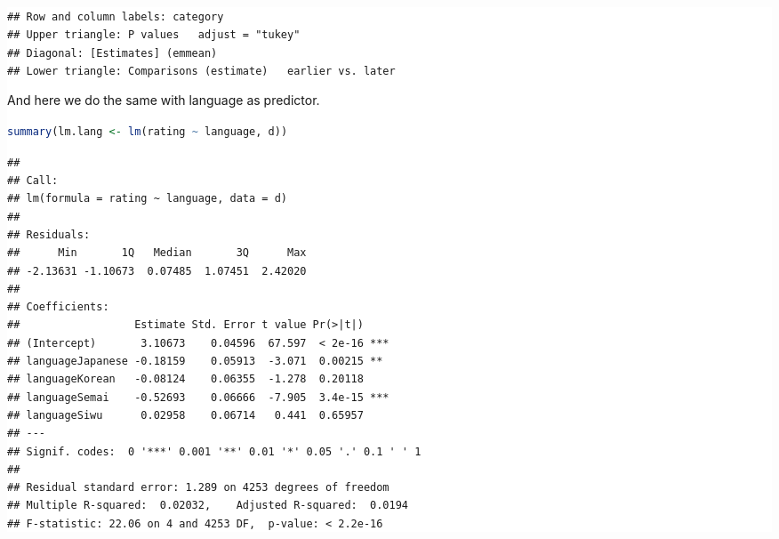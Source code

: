     ## Row and column labels: category
    ## Upper triangle: P values   adjust = "tukey"
    ## Diagonal: [Estimates] (emmean) 
    ## Lower triangle: Comparisons (estimate)   earlier vs. later

And here we do the same with language as predictor.

``` r
summary(lm.lang <- lm(rating ~ language, d))
```

    ## 
    ## Call:
    ## lm(formula = rating ~ language, data = d)
    ## 
    ## Residuals:
    ##      Min       1Q   Median       3Q      Max 
    ## -2.13631 -1.10673  0.07485  1.07451  2.42020 
    ## 
    ## Coefficients:
    ##                  Estimate Std. Error t value Pr(>|t|)    
    ## (Intercept)       3.10673    0.04596  67.597  < 2e-16 ***
    ## languageJapanese -0.18159    0.05913  -3.071  0.00215 ** 
    ## languageKorean   -0.08124    0.06355  -1.278  0.20118    
    ## languageSemai    -0.52693    0.06666  -7.905  3.4e-15 ***
    ## languageSiwu      0.02958    0.06714   0.441  0.65957    
    ## ---
    ## Signif. codes:  0 '***' 0.001 '**' 0.01 '*' 0.05 '.' 0.1 ' ' 1
    ## 
    ## Residual standard error: 1.289 on 4253 degrees of freedom
    ## Multiple R-squared:  0.02032,    Adjusted R-squared:  0.0194 
    ## F-statistic: 22.06 on 4 and 4253 DF,  p-value: < 2.2e-16
